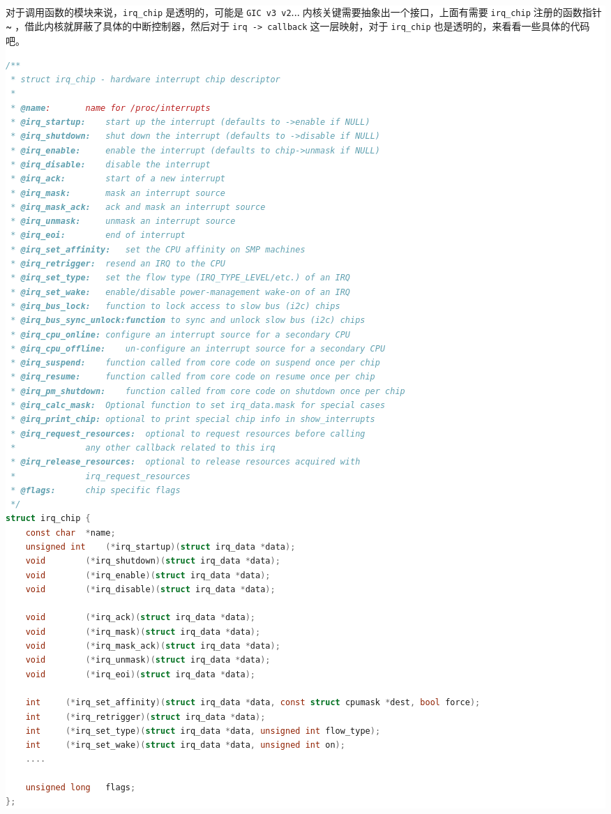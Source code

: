 对于调用函数的模块来说，`irq_chip` 是透明的，可能是 `GIC v3 v2`... 内核关键需要抽象出一个接口，上面有需要 `irq_chip` 注册的函数指针~ ，借此内核就屏蔽了具体的中断控制器，然后对于 `irq -> callback` 这一层映射，对于 `irq_chip` 也是透明的，来看看一些具体的代码吧。

```c
/**
 * struct irq_chip - hardware interrupt chip descriptor
 *
 * @name:		name for /proc/interrupts
 * @irq_startup:	start up the interrupt (defaults to ->enable if NULL)
 * @irq_shutdown:	shut down the interrupt (defaults to ->disable if NULL)
 * @irq_enable:		enable the interrupt (defaults to chip->unmask if NULL)
 * @irq_disable:	disable the interrupt
 * @irq_ack:		start of a new interrupt
 * @irq_mask:		mask an interrupt source
 * @irq_mask_ack:	ack and mask an interrupt source
 * @irq_unmask:		unmask an interrupt source
 * @irq_eoi:		end of interrupt
 * @irq_set_affinity:	set the CPU affinity on SMP machines
 * @irq_retrigger:	resend an IRQ to the CPU
 * @irq_set_type:	set the flow type (IRQ_TYPE_LEVEL/etc.) of an IRQ
 * @irq_set_wake:	enable/disable power-management wake-on of an IRQ
 * @irq_bus_lock:	function to lock access to slow bus (i2c) chips
 * @irq_bus_sync_unlock:function to sync and unlock slow bus (i2c) chips
 * @irq_cpu_online:	configure an interrupt source for a secondary CPU
 * @irq_cpu_offline:	un-configure an interrupt source for a secondary CPU
 * @irq_suspend:	function called from core code on suspend once per chip
 * @irq_resume:		function called from core code on resume once per chip
 * @irq_pm_shutdown:	function called from core code on shutdown once per chip
 * @irq_calc_mask:	Optional function to set irq_data.mask for special cases
 * @irq_print_chip:	optional to print special chip info in show_interrupts
 * @irq_request_resources:	optional to request resources before calling
 *				any other callback related to this irq
 * @irq_release_resources:	optional to release resources acquired with
 *				irq_request_resources
 * @flags:		chip specific flags
 */
struct irq_chip {
	const char	*name;
	unsigned int	(*irq_startup)(struct irq_data *data);
	void		(*irq_shutdown)(struct irq_data *data);
	void		(*irq_enable)(struct irq_data *data);
	void		(*irq_disable)(struct irq_data *data);

	void		(*irq_ack)(struct irq_data *data);
	void		(*irq_mask)(struct irq_data *data);
	void		(*irq_mask_ack)(struct irq_data *data);
	void		(*irq_unmask)(struct irq_data *data);
	void		(*irq_eoi)(struct irq_data *data);

	int		(*irq_set_affinity)(struct irq_data *data, const struct cpumask *dest, bool force);
	int		(*irq_retrigger)(struct irq_data *data);
	int		(*irq_set_type)(struct irq_data *data, unsigned int flow_type);
	int		(*irq_set_wake)(struct irq_data *data, unsigned int on);
    ....

	unsigned long	flags;
};
```
